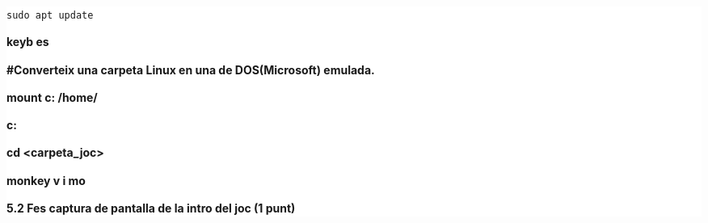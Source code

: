 ```sudo apt update```

**keyb es**

**#Converteix una carpeta Linux en una de DOS(Microsoft) emulada.**

**mount c: /home/<usuari>**

**c:**

**cd <carpeta\_joc>**

**monkey v i mo**

**5.2 Fes captura de pantalla de la intro del joc (1 punt)**

